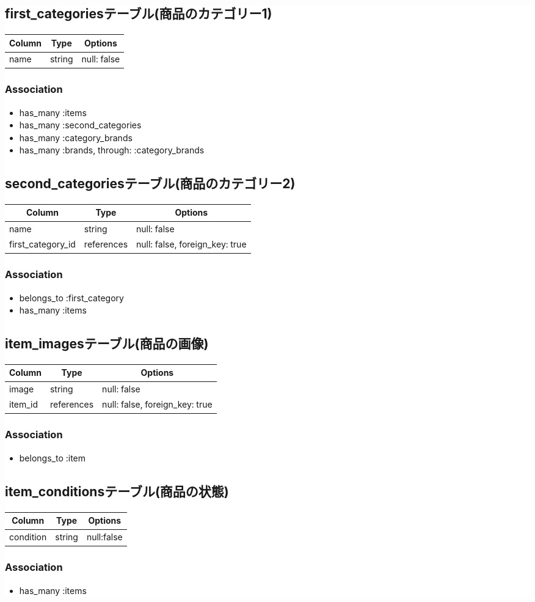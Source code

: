 
## first_categoriesテーブル(商品のカテゴリー1)
|Column|Type|Options|
|------|----|-------|
|name|string|null: false|
### Association
- has_many :items
- has_many :second_categories
- has_many :category_brands
- has_many :brands, through: :category_brands


## second_categoriesテーブル(商品のカテゴリー2)
|Column|Type|Options|
|------|----|-------|
|name|string|null: false|
|first_category_id|references|null: false, foreign_key: true|
### Association
- belongs_to :first_category
- has_many :items


## item_imagesテーブル(商品の画像)
|Column|Type|Options|
|------|----|-------|
|image|string|null: false|
|item_id|references|null: false, foreign_key: true|
### Association
- belongs_to :item


## item_conditionsテーブル(商品の状態)
|Column|Type|Options|
|------|----|-------|
|condition|string|null:false|
### Association
- has_many :items